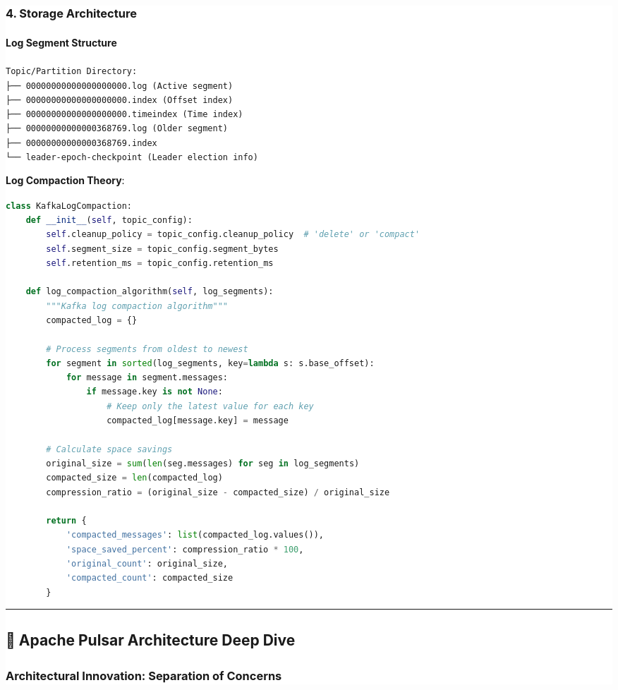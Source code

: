 ### **4. Storage Architecture**

#### **Log Segment Structure**
```
Topic/Partition Directory:
├── 00000000000000000000.log (Active segment)
├── 00000000000000000000.index (Offset index)
├── 00000000000000000000.timeindex (Time index)
├── 00000000000000368769.log (Older segment)
├── 00000000000000368769.index
└── leader-epoch-checkpoint (Leader election info)
```

**Log Compaction Theory**:
```python
class KafkaLogCompaction:
    def __init__(self, topic_config):
        self.cleanup_policy = topic_config.cleanup_policy  # 'delete' or 'compact'
        self.segment_size = topic_config.segment_bytes
        self.retention_ms = topic_config.retention_ms
    
    def log_compaction_algorithm(self, log_segments):
        """Kafka log compaction algorithm"""
        compacted_log = {}
        
        # Process segments from oldest to newest
        for segment in sorted(log_segments, key=lambda s: s.base_offset):
            for message in segment.messages:
                if message.key is not None:
                    # Keep only the latest value for each key
                    compacted_log[message.key] = message
        
        # Calculate space savings
        original_size = sum(len(seg.messages) for seg in log_segments)
        compacted_size = len(compacted_log)
        compression_ratio = (original_size - compacted_size) / original_size
        
        return {
            'compacted_messages': list(compacted_log.values()),
            'space_saved_percent': compression_ratio * 100,
            'original_count': original_size,
            'compacted_count': compacted_size
        }
```

---

## 🚀 Apache Pulsar Architecture Deep Dive

### **Architectural Innovation: Separation of Concerns**
